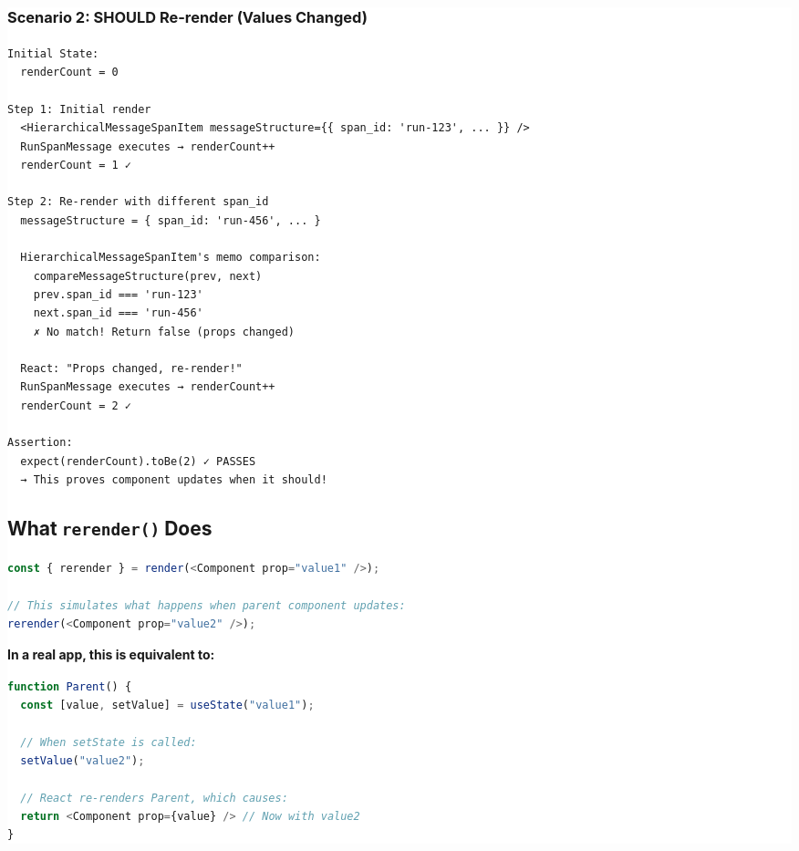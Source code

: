 ```
```

### Scenario 2: SHOULD Re-render (Values Changed)

```
Initial State:
  renderCount = 0

Step 1: Initial render
  <HierarchicalMessageSpanItem messageStructure={{ span_id: 'run-123', ... }} />
  RunSpanMessage executes → renderCount++
  renderCount = 1 ✓

Step 2: Re-render with different span_id
  messageStructure = { span_id: 'run-456', ... }

  HierarchicalMessageSpanItem's memo comparison:
    compareMessageStructure(prev, next)
    prev.span_id === 'run-123'
    next.span_id === 'run-456'
    ✗ No match! Return false (props changed)

  React: "Props changed, re-render!"
  RunSpanMessage executes → renderCount++
  renderCount = 2 ✓

Assertion:
  expect(renderCount).toBe(2) ✓ PASSES
  → This proves component updates when it should!
```

## What `rerender()` Does

```typescript
const { rerender } = render(<Component prop="value1" />);

// This simulates what happens when parent component updates:
rerender(<Component prop="value2" />);
```

**In a real app, this is equivalent to:**

```typescript
function Parent() {
  const [value, setValue] = useState("value1");

  // When setState is called:
  setValue("value2");

  // React re-renders Parent, which causes:
  return <Component prop={value} /> // Now with value2
}
```
